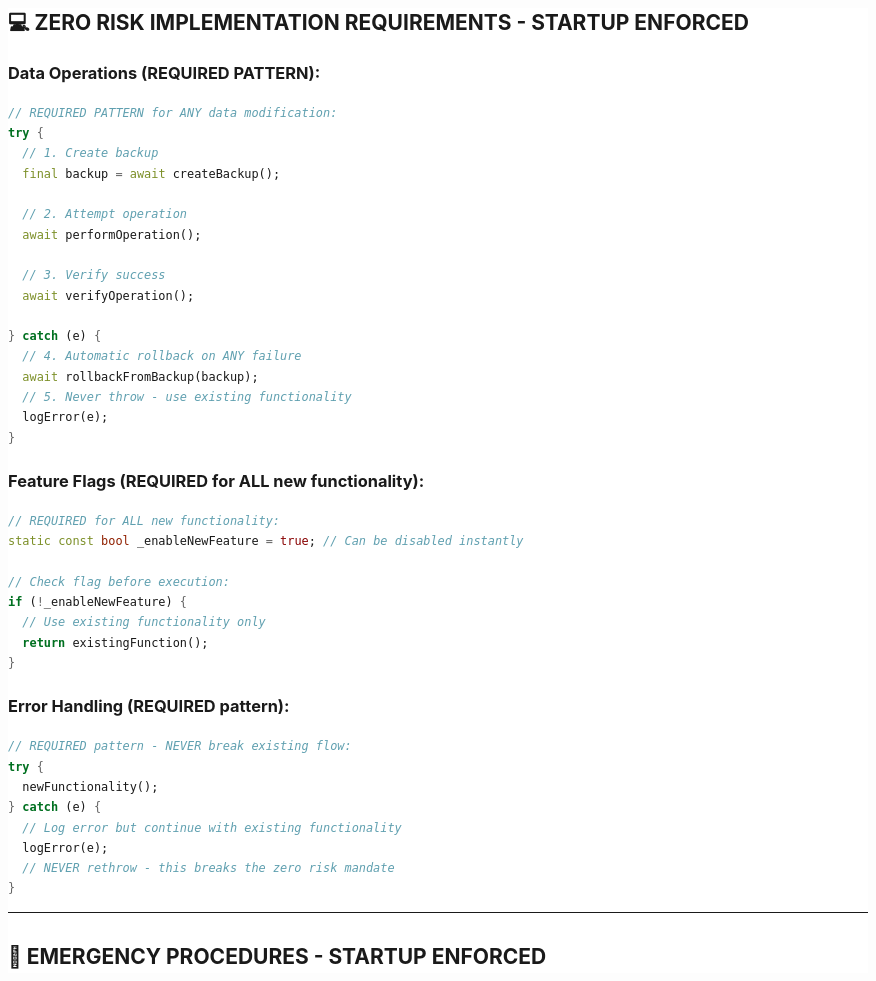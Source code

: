 ## 💻 **ZERO RISK IMPLEMENTATION REQUIREMENTS - STARTUP ENFORCED**

### **Data Operations (REQUIRED PATTERN):**
```dart
// REQUIRED PATTERN for ANY data modification:
try {
  // 1. Create backup
  final backup = await createBackup();
  
  // 2. Attempt operation
  await performOperation();
  
  // 3. Verify success
  await verifyOperation();
  
} catch (e) {
  // 4. Automatic rollback on ANY failure
  await rollbackFromBackup(backup);
  // 5. Never throw - use existing functionality
  logError(e);
}
```

### **Feature Flags (REQUIRED for ALL new functionality):**
```dart
// REQUIRED for ALL new functionality:
static const bool _enableNewFeature = true; // Can be disabled instantly

// Check flag before execution:
if (!_enableNewFeature) {
  // Use existing functionality only
  return existingFunction();
}
```

### **Error Handling (REQUIRED pattern):**
```dart
// REQUIRED pattern - NEVER break existing flow:
try {
  newFunctionality();
} catch (e) {
  // Log error but continue with existing functionality
  logError(e);
  // NEVER rethrow - this breaks the zero risk mandate
}
```

---

## 🚨 **EMERGENCY PROCEDURES - STARTUP ENFORCED**
